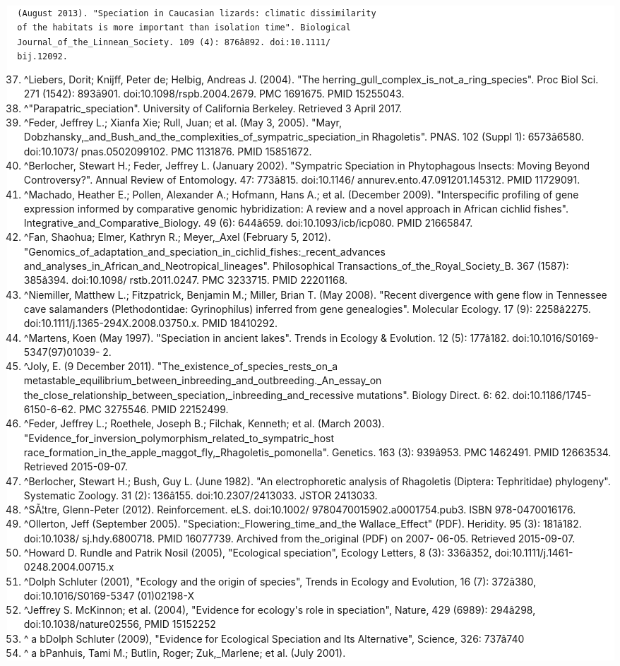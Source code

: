       (August 2013). "Speciation in Caucasian lizards: climatic dissimilarity
      of the habitats is more important than isolation time". Biological
      Journal_of_the_Linnean_Society. 109 (4): 876â892. doi:10.1111/
      bij.12092.
  37. ^Liebers, Dorit; Knijff, Peter de; Helbig, Andreas J. (2004). "The
      herring_gull_complex_is_not_a_ring_species". Proc Biol Sci. 271 (1542):
      893â901. doi:10.1098/rspb.2004.2679. PMC 1691675. PMID 15255043.
  38. ^"Parapatric_speciation". University of California Berkeley. Retrieved 3
      April 2017.
  39. ^Feder, Jeffrey L.; Xianfa Xie; Rull, Juan; et al. (May 3, 2005). "Mayr,
      Dobzhansky,_and_Bush_and_the_complexities_of_sympatric_speciation_in
      Rhagoletis". PNAS. 102 (Suppl 1): 6573â6580. doi:10.1073/
      pnas.0502099102. PMC 1131876. PMID 15851672.
  40. ^Berlocher, Stewart H.; Feder, Jeffrey L. (January 2002). "Sympatric
      Speciation in Phytophagous Insects: Moving Beyond Controversy?". Annual
      Review of Entomology. 47: 773â815. doi:10.1146/
      annurev.ento.47.091201.145312. PMID 11729091.
  41. ^Machado, Heather E.; Pollen, Alexander A.; Hofmann, Hans A.; et al.
      (December 2009). "Interspecific profiling of gene expression informed by
      comparative genomic hybridization: A review and a novel approach in
      African cichlid fishes". Integrative_and_Comparative_Biology. 49 (6):
      644â659. doi:10.1093/icb/icp080. PMID 21665847.
  42. ^Fan, Shaohua; Elmer, Kathryn R.; Meyer,_Axel (February 5, 2012).
      "Genomics_of_adaptation_and_speciation_in_cichlid_fishes:_recent_advances
      and_analyses_in_African_and_Neotropical_lineages". Philosophical
      Transactions_of_the_Royal_Society_B. 367 (1587): 385â394. doi:10.1098/
      rstb.2011.0247. PMC 3233715. PMID 22201168.
  43. ^Niemiller, Matthew L.; Fitzpatrick, Benjamin M.; Miller, Brian T. (May
      2008). "Recent divergence with gene flow in Tennessee cave salamanders
      (Plethodontidae: Gyrinophilus) inferred from gene genealogies". Molecular
      Ecology. 17 (9): 2258â2275. doi:10.1111/j.1365-294X.2008.03750.x.
      PMID 18410292.
  44. ^Martens, Koen (May 1997). "Speciation in ancient lakes". Trends in
      Ecology & Evolution. 12 (5): 177â182. doi:10.1016/S0169-5347(97)01039-
      2.
  45. ^Joly, E. (9 December 2011). "The_existence_of_species_rests_on_a
      metastable_equilibrium_between_inbreeding_and_outbreeding._An_essay_on
      the_close_relationship_between_speciation,_inbreeding_and_recessive
      mutations". Biology Direct. 6: 62. doi:10.1186/1745-6150-6-62.
      PMC 3275546. PMID 22152499.
  46. ^Feder, Jeffrey L.; Roethele, Joseph B.; Filchak, Kenneth; et al. (March
      2003). "Evidence_for_inversion_polymorphism_related_to_sympatric_host
      race_formation_in_the_apple_maggot_fly,_Rhagoletis_pomonella". Genetics.
      163 (3): 939â953. PMC 1462491. PMID 12663534. Retrieved 2015-09-07.
  47. ^Berlocher, Stewart H.; Bush, Guy L. (June 1982). "An electrophoretic
      analysis of Rhagoletis (Diptera: Tephritidae) phylogeny". Systematic
      Zoology. 31 (2): 136â155. doi:10.2307/2413033. JSTOR 2413033.
  48. ^SÃ¦tre, Glenn-Peter (2012). Reinforcement. eLS. doi:10.1002/
      9780470015902.a0001754.pub3. ISBN 978-0470016176.
  49. ^Ollerton, Jeff (September 2005). "Speciation:_Flowering_time_and_the
      Wallace_Effect" (PDF). Heridity. 95 (3): 181â182. doi:10.1038/
      sj.hdy.6800718. PMID 16077739. Archived from the_original (PDF) on 2007-
      06-05. Retrieved 2015-09-07.
  50. ^Howard D. Rundle and Patrik Nosil (2005), "Ecological speciation",
      Ecology Letters, 8 (3): 336â352, doi:10.1111/j.1461-0248.2004.00715.x
  51. ^Dolph Schluter (2001), "Ecology and the origin of species", Trends in
      Ecology and Evolution, 16 (7): 372â380, doi:10.1016/S0169-5347
      (01)02198-X
  52. ^Jeffrey S. McKinnon; et al. (2004), "Evidence for ecology's role in
      speciation", Nature, 429 (6989): 294â298, doi:10.1038/nature02556,
      PMID 15152252
  53. ^ a bDolph Schluter (2009), "Evidence for Ecological Speciation and Its
      Alternative", Science, 326: 737â740
  54. ^ a bPanhuis, Tami M.; Butlin, Roger; Zuk,_Marlene; et al. (July 2001).